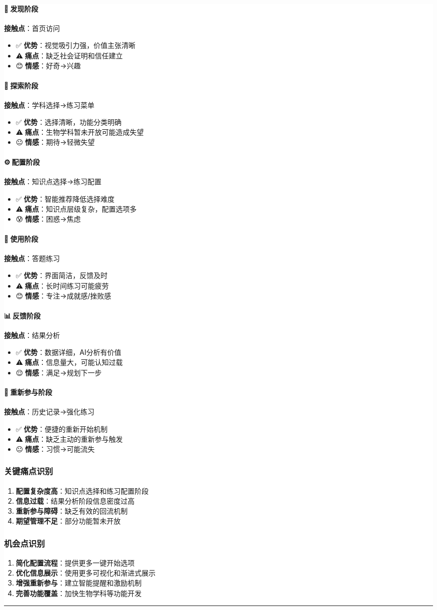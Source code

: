 #### 🚀 发现阶段
**接触点**：首页访问
- ✅ **优势**：视觉吸引力强，价值主张清晰
- ⚠️ **痛点**：缺乏社会证明和信任建立
- 😊 **情感**：好奇→兴趣

#### 🎯 探索阶段
**接触点**：学科选择→练习菜单
- ✅ **优势**：选择清晰，功能分类明确
- ⚠️ **痛点**：生物学科暂未开放可能造成失望
- 😐 **情感**：期待→轻微失望

#### ⚙️ 配置阶段
**接触点**：知识点选择→练习配置
- ✅ **优势**：智能推荐降低选择难度
- ⚠️ **痛点**：知识点层级复杂，配置选项多
- 😰 **情感**：困惑→焦虑

#### 📝 使用阶段
**接触点**：答题练习
- ✅ **优势**：界面简洁，反馈及时
- ⚠️ **痛点**：长时间练习可能疲劳
- 😊 **情感**：专注→成就感/挫败感

#### 📊 反馈阶段
**接触点**：结果分析
- ✅ **优势**：数据详细，AI分析有价值
- ⚠️ **痛点**：信息量大，可能认知过载
- 😌 **情感**：满足→规划下一步

#### 🔄 重新参与阶段
**接触点**：历史记录→强化练习
- ✅ **优势**：便捷的重新开始机制
- ⚠️ **痛点**：缺乏主动的重新参与触发
- 😐 **情感**：习惯→可能流失

### 关键痛点识别

1. **配置复杂度高**：知识点选择和练习配置阶段
2. **信息过载**：结果分析阶段信息密度过高
3. **重新参与障碍**：缺乏有效的回流机制
4. **期望管理不足**：部分功能暂未开放

### 机会点识别

1. **简化配置流程**：提供更多一键开始选项
2. **优化信息展示**：使用更多可视化和渐进式展示
3. **增强重新参与**：建立智能提醒和激励机制
4. **完善功能覆盖**：加快生物学科等功能开发

---
